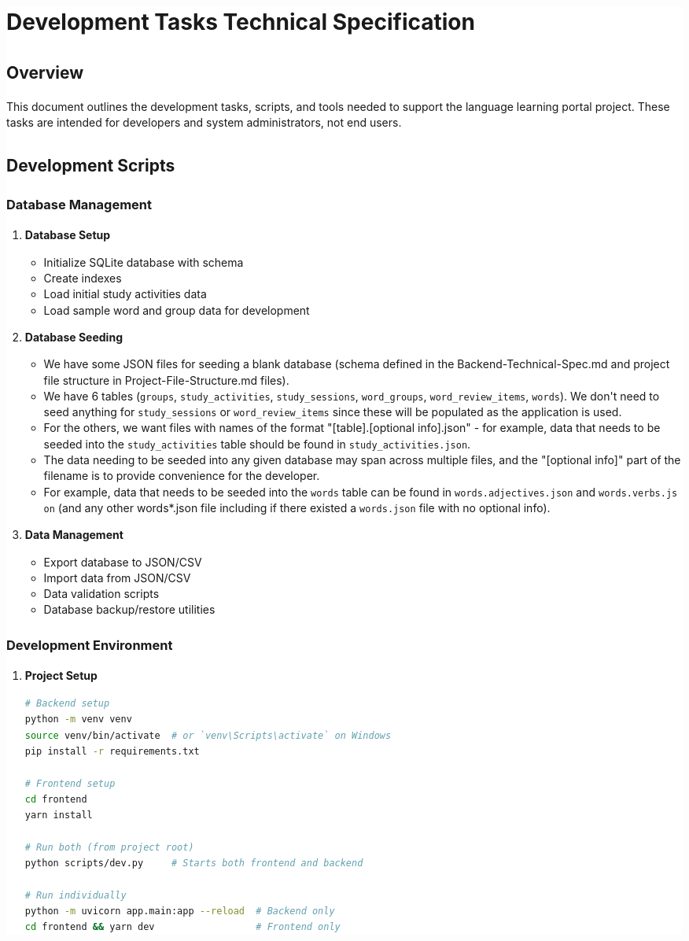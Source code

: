 # Development Tasks Technical Specification

## Overview

This document outlines the development tasks, scripts, and tools needed to support the language learning portal project. These tasks are intended for developers and system administrators, not end users.

## Development Scripts

### Database Management

1. **Database Setup**
   - Initialize SQLite database with schema
   - Create indexes
   - Load initial study activities data
   - Load sample word and group data for development

2. **Database Seeding**

   - We have some JSON files for seeding a blank database (schema defined in the Backend-Technical-Spec.md and project file structure in Project-File-Structure.md files).
   - We have 6 tables (`groups`, `study_activities`, `study_sessions`, `word_groups`, `word_review_items`, `words`).  We don't need to seed anything for `study_sessions` or `word_review_items` since these will be populated as the application is used.
   - For the others, we want files with names of the format "[table].[optional info].json" - for example, data that needs to be seeded into the `study_activities` table should be found in `study_activities.json`.
   - The data needing to be seeded into any given database may span across multiple files, and the "[optional info]" part of the filename is to provide convenience for the developer.
   - For example, data that needs to be seeded into the `words` table can be found in `words.adjectives.json` and `words.verbs.json` (and any other words*.json file including if there existed a `words.json` file with no optional info).

3. **Data Management**
   - Export database to JSON/CSV
   - Import data from JSON/CSV
   - Data validation scripts
   - Database backup/restore utilities

### Development Environment

1. **Project Setup**
   ```bash
   # Backend setup
   python -m venv venv
   source venv/bin/activate  # or `venv\Scripts\activate` on Windows
   pip install -r requirements.txt
   
   # Frontend setup
   cd frontend
   yarn install
   
   # Run both (from project root)
   python scripts/dev.py     # Starts both frontend and backend
   
   # Run individually
   python -m uvicorn app.main:app --reload  # Backend only
   cd frontend && yarn dev                  # Frontend only
   ```
